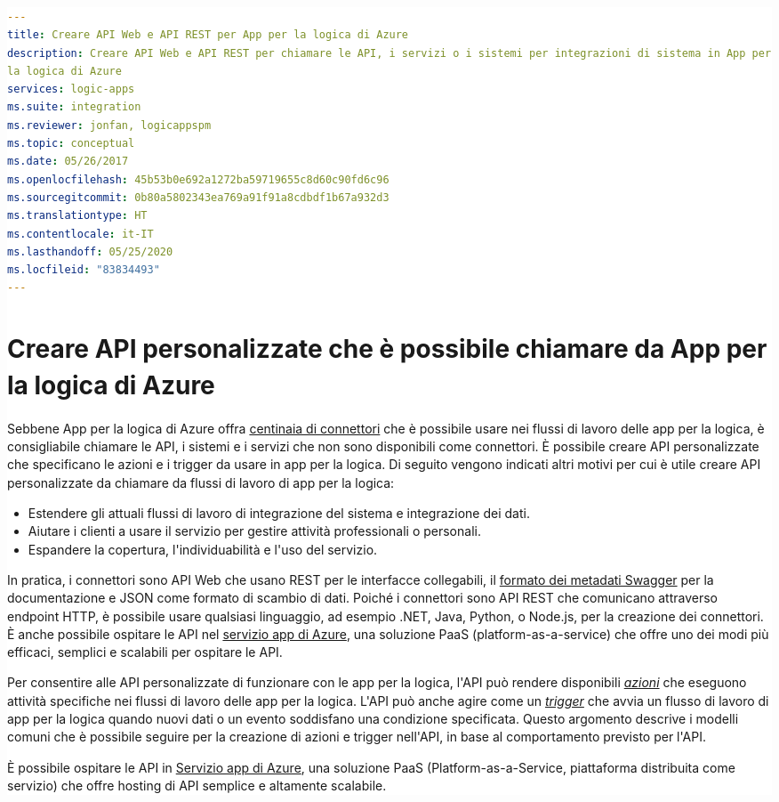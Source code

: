 ```yaml
---
title: Creare API Web e API REST per App per la logica di Azure
description: Creare API Web e API REST per chiamare le API, i servizi o i sistemi per integrazioni di sistema in App per la logica di Azure
services: logic-apps
ms.suite: integration
ms.reviewer: jonfan, logicappspm
ms.topic: conceptual
ms.date: 05/26/2017
ms.openlocfilehash: 45b53b0e692a1272ba59719655c8d60c90fd6c96
ms.sourcegitcommit: 0b80a5802343ea769a91f91a8cdbdf1b67a932d3
ms.translationtype: HT
ms.contentlocale: it-IT
ms.lasthandoff: 05/25/2020
ms.locfileid: "83834493"
---
```

# <a name="create-custom-apis-you-can-call-from-azure-logic-apps"></a>Creare API personalizzate che è possibile chiamare da App per la logica di Azure

Sebbene App per la logica di Azure offra [centinaia di connettori](../connectors/apis-list.md) che è possibile usare nei flussi di lavoro delle app per la logica, è consigliabile chiamare le API, i sistemi e i servizi che non sono disponibili come connettori. È possibile creare API personalizzate che specificano le azioni e i trigger da usare in app per la logica. Di seguito vengono indicati altri motivi per cui è utile creare API personalizzate da chiamare da flussi di lavoro di app per la logica:

* Estendere gli attuali flussi di lavoro di integrazione del sistema e integrazione dei dati.
* Aiutare i clienti a usare il servizio per gestire attività professionali o personali.
* Espandere la copertura, l'individuabilità e l'uso del servizio.

In pratica, i connettori sono API Web che usano REST per le interfacce collegabili, il [formato dei metadati Swagger](https://swagger.io/specification/) per la documentazione e JSON come formato di scambio di dati. Poiché i connettori sono API REST che comunicano attraverso endpoint HTTP, è possibile usare qualsiasi linguaggio, ad esempio .NET, Java, Python, o Node.js, per la creazione dei connettori. È anche possibile ospitare le API nel [servizio app di Azure](../app-service/overview.md), una soluzione PaaS (platform-as-a-service) che offre uno dei modi più efficaci, semplici e scalabili per ospitare le API. 

Per consentire alle API personalizzate di funzionare con le app per la logica, l'API può rendere disponibili [*azioni*](./logic-apps-overview.md#logic-app-concepts) che eseguono attività specifiche nei flussi di lavoro delle app per la logica. L'API può anche agire come un [*trigger*](./logic-apps-overview.md#logic-app-concepts) che avvia un flusso di lavoro di app per la logica quando nuovi dati o un evento soddisfano una condizione specificata. Questo argomento descrive i modelli comuni che è possibile seguire per la creazione di azioni e trigger nell'API, in base al comportamento previsto per l'API.

È possibile ospitare le API in [Servizio app di Azure](../app-service/overview.md), una soluzione PaaS (Platform-as-a-Service, piattaforma distribuita come servizio) che offre hosting di API semplice e altamente scalabile.
